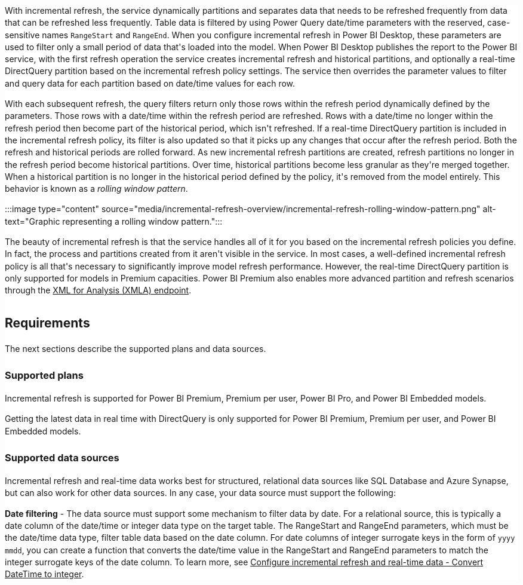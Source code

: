 With incremental refresh, the service dynamically partitions and separates data that needs to be refreshed frequently from data that can be refreshed less frequently. Table data is filtered by using Power Query date/time parameters with the reserved, case-sensitive names `RangeStart` and `RangeEnd`. When you configure incremental refresh in Power BI Desktop, these parameters are used to filter only a small period of data that's loaded into the model. When Power BI Desktop publishes the report to the Power BI service, with the first refresh operation the service creates incremental refresh and historical partitions, and optionally a real-time DirectQuery partition based on the incremental refresh policy settings. The service then overrides the parameter values to filter and query data for each partition based on date/time values for each row.

With each subsequent refresh, the query filters return only those rows within the refresh period dynamically defined by the parameters. Those rows with a date/time within the refresh period are refreshed. Rows with a date/time no longer within the refresh period then become part of the historical period, which isn't refreshed. If a real-time DirectQuery partition is included in the incremental refresh policy, its filter is also updated so that it picks up any changes that occur after the refresh period. Both the refresh and historical periods are rolled forward. As new incremental refresh partitions are created, refresh partitions no longer in the refresh period become historical partitions. Over time, historical partitions become less granular as they're merged together. When a historical partition is no longer in the historical period defined by the policy, it's removed from the model entirely. This behavior is known as a *rolling window pattern*.

:::image type="content" source="media/incremental-refresh-overview/incremental-refresh-rolling-window-pattern.png" alt-text="Graphic representing a rolling window pattern.":::

The beauty of incremental refresh is that the service handles all of it for you based on the incremental refresh policies you define. In fact, the process and partitions created from it aren't visible in the service. In most cases, a well-defined incremental refresh policy is all that's necessary to significantly improve model refresh performance. However, the real-time DirectQuery partition is only supported for models in Premium capacities. Power BI Premium also enables more advanced partition and refresh scenarios through the [XML for Analysis (XMLA) endpoint](/power-bi/enterprise/service-premium-connect-tools).

## Requirements

The next sections describe the supported plans and data sources. 

### Supported plans

Incremental refresh is supported for Power BI Premium, Premium per user, Power BI Pro, and Power BI Embedded models.

Getting the latest data in real time with DirectQuery is only supported for Power BI Premium, Premium per user, and Power BI Embedded models.

### Supported data sources

Incremental refresh and real-time data works best for structured, relational data sources like SQL Database and Azure Synapse, but can also work for other data sources. In any case, your data source must support the following:

**Date filtering** - The data source must support some mechanism to filter data by date. For a relational source, this is typically a date column of the date/time or integer data type on the target table. The RangeStart and RangeEnd parameters, which must be the date/time data type, filter table data based on the date column. For date columns of integer surrogate keys in the form of `yyyymmdd`, you can create a function that converts the date/time value in the RangeStart and RangeEnd parameters to match the integer surrogate keys of the date column. To learn more, see [Configure incremental refresh and real-time data - Convert DateTime to integer](incremental-refresh-configure.md#convert-datetime-to-integer).  
